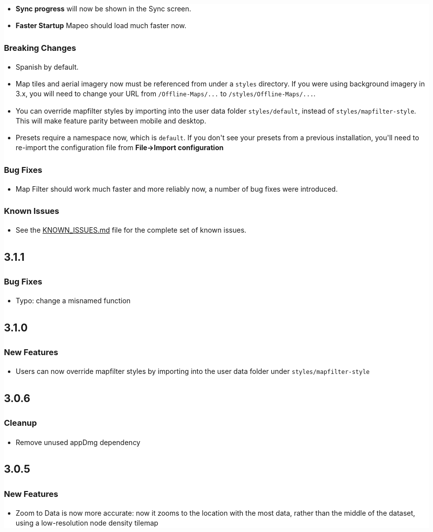 - **Sync progress** will now be shown in the Sync screen.

- **Faster Startup** Mapeo should load much faster now.

### Breaking Changes

- Spanish by default.

- Map tiles and aerial imagery now must be referenced from under a `styles`
  directory. If you were using background imagery in 3.x, you will need to
change your URL from `/Offline-Maps/...` to `/styles/Offline-Maps/...`.

- You can override mapfilter styles by importing into the user data folder
  `styles/default`, instead of `styles/mapfilter-style`. This will make feature
parity between mobile and desktop.


- Presets require a namespace now, which is `default`. If you don't see your
  presets from a previous installation, you'll need to re-import the
configuration file from **File->Import configuration**

### Bug Fixes

- Map Filter should work much faster and more reliably now, a number of bug
  fixes were introduced.

### Known Issues

- See the [KNOWN_ISSUES.md](/docs/KNOWN_ISSUES.md) file for the complete set of
  known issues.

## 3.1.1

### Bug Fixes
- Typo: change a misnamed function

## 3.1.0

### New Features
- Users can now override mapfilter styles by importing into the user data folder under `styles/mapfilter-style`

## 3.0.6

### Cleanup
- Remove unused appDmg dependency

## 3.0.5

### New Features
- Zoom to Data is now more accurate: now it zooms to the location with the most data, rather than the middle of the dataset, using a low-resolution node density tilemap
